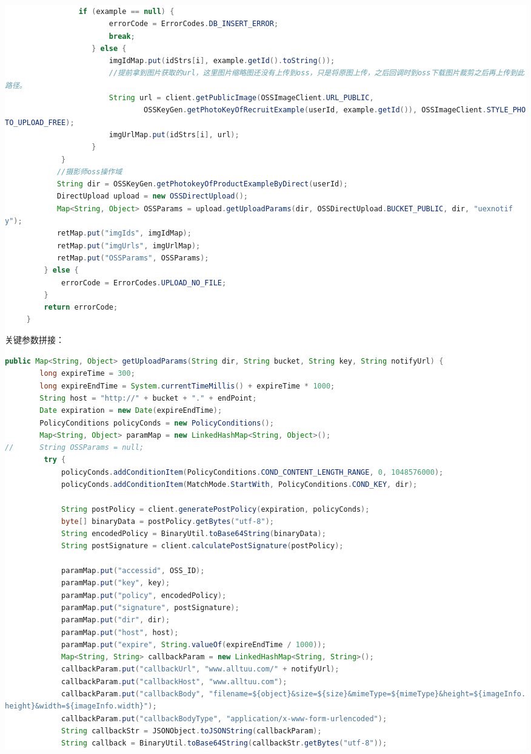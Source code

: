 ```java
				 if (example == null) {
						errorCode = ErrorCodes.DB_INSERT_ERROR;
						break;
					} else {
						imgIdMap.put(idStrs[i], example.getId().toString());
						//提前拿到图片获取的url，这里图片缩略图还没有上传到oss，只是将原图上传，之后回调时到oss下载图片裁剪之后再上传到此路径。
						String url = client.getPublicImage(OSSImageClient.URL_PUBLIC,
								OSSKeyGen.getPhotoKeyOfRecruitExample(userId, example.getId()), OSSImageClient.STYLE_PHOTO_UPLOAD_FREE);
						imgUrlMap.put(idStrs[i], url);
					}
			 }
			//摄影师oss操作域
			String dir = OSSKeyGen.getPhotokeyOfProductExampleByDirect(userId);
			DirectUpload upload = new OSSDirectUpload();
			Map<String, Object> OSSParams = upload.getUploadParams(dir, OSSDirectUpload.BUCKET_PUBLIC, dir, "uexnotify");
			retMap.put("imgIds", imgIdMap);
			retMap.put("imgUrls", imgUrlMap);
			retMap.put("OSSParams", OSSParams);
		 } else {
			 errorCode = ErrorCodes.UPLOAD_NO_FILE;
		 }
		 return errorCode;
	 }
```

关键参数拼接：  

```java
public Map<String, Object> getUploadParams(String dir, String bucket, String key, String notifyUrl) {
		long expireTime = 300;
		long expireEndTime = System.currentTimeMillis() + expireTime * 1000;
		String host = "http://" + bucket + "." + endPoint;
		Date expiration = new Date(expireEndTime);
		PolicyConditions policyConds = new PolicyConditions();
		Map<String, Object> paramMap = new LinkedHashMap<String, Object>();
//		String OSSParams = null;
		 try {
        	 policyConds.addConditionItem(PolicyConditions.COND_CONTENT_LENGTH_RANGE, 0, 1048576000);
             policyConds.addConditionItem(MatchMode.StartWith, PolicyConditions.COND_KEY, dir);

             String postPolicy = client.generatePostPolicy(expiration, policyConds);
             byte[] binaryData = postPolicy.getBytes("utf-8");
             String encodedPolicy = BinaryUtil.toBase64String(binaryData);
             String postSignature = client.calculatePostSignature(postPolicy);

             paramMap.put("accessid", OSS_ID);
             paramMap.put("key", key);
             paramMap.put("policy", encodedPolicy);
             paramMap.put("signature", postSignature);
             paramMap.put("dir", dir);
             paramMap.put("host", host);
             paramMap.put("expire", String.valueOf(expireEndTime / 1000));
             Map<String, String> callbackParam = new LinkedHashMap<String, String>();
             callbackParam.put("callbackUrl", "www.alltuu.com/" + notifyUrl);
             callbackParam.put("callbackHost", "www.alltuu.com");
             callbackParam.put("callbackBody", "filename=${object}&size=${size}&mimeType=${mimeType}&height=${imageInfo.height}&width=${imageInfo.width}");
             callbackParam.put("callbackBodyType", "application/x-www-form-urlencoded");
             String callbackStr = JSONObject.toJSONString(callbackParam);
             String callback = BinaryUtil.toBase64String(callbackStr.getBytes("utf-8"));
```